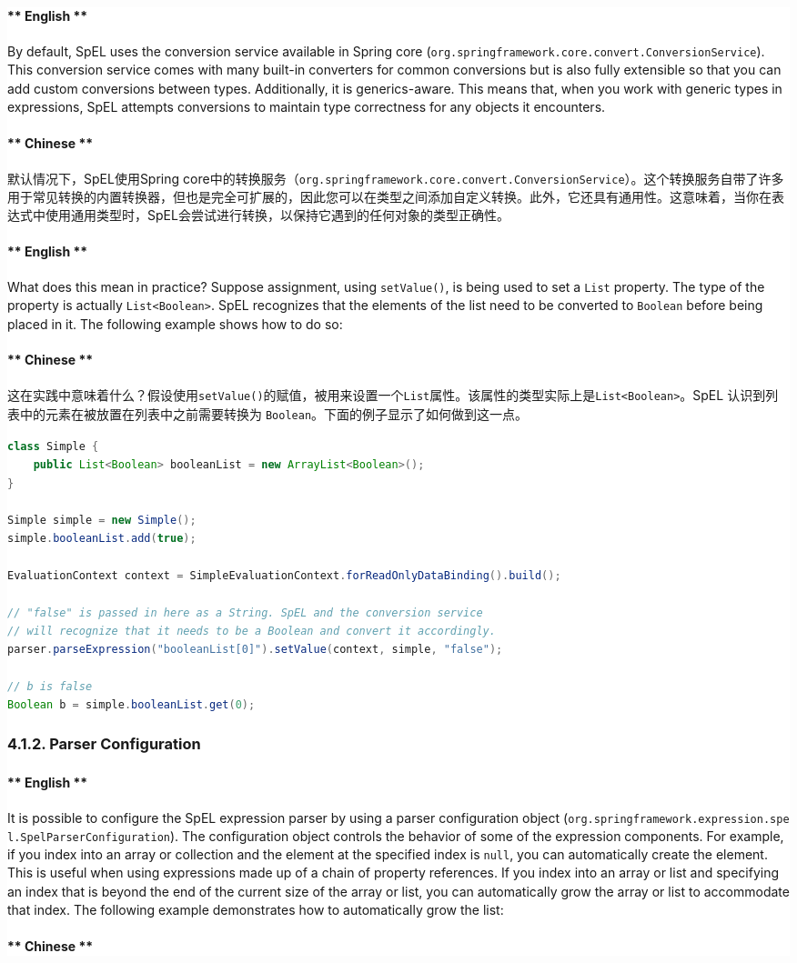 

#### ** English **

By default, SpEL uses the conversion service available in Spring core (`org.springframework.core.convert.ConversionService`). This conversion service comes with many built-in converters for common conversions but is also fully extensible so that you can add custom conversions between types. Additionally, it is generics-aware. This means that, when you work with generic types in expressions, SpEL attempts conversions to maintain type correctness for any objects it encounters.
#### ** Chinese **

默认情况下，SpEL使用Spring core中的转换服务（`org.springframework.core.convert.ConversionService`）。这个转换服务自带了许多用于常见转换的内置转换器，但也是完全可扩展的，因此您可以在类型之间添加自定义转换。此外，它还具有通用性。这意味着，当你在表达式中使用通用类型时，SpEL会尝试进行转换，以保持它遇到的任何对象的类型正确性。





#### ** English **

What does this mean in practice? Suppose assignment, using `setValue()`, is being used to set a `List` property. The type of the property is actually `List<Boolean>`. SpEL recognizes that the elements of the list need to be converted to `Boolean` before being placed in it. The following example shows how to do so:
#### ** Chinese **

这在实践中意味着什么？假设使用`setValue()`的赋值，被用来设置一个`List`属性。该属性的类型实际上是`List<Boolean>`。SpEL 认识到列表中的元素在被放置在列表中之前需要转换为 `Boolean`。下面的例子显示了如何做到这一点。



```java
class Simple {
    public List<Boolean> booleanList = new ArrayList<Boolean>();
}

Simple simple = new Simple();
simple.booleanList.add(true);

EvaluationContext context = SimpleEvaluationContext.forReadOnlyDataBinding().build();

// "false" is passed in here as a String. SpEL and the conversion service
// will recognize that it needs to be a Boolean and convert it accordingly.
parser.parseExpression("booleanList[0]").setValue(context, simple, "false");

// b is false
Boolean b = simple.booleanList.get(0);
```

### **4.1.2. Parser Configuration** 



#### ** English **

It is possible to configure the SpEL expression parser by using a parser configuration object (`org.springframework.expression.spel.SpelParserConfiguration`). The configuration object controls the behavior of some of the expression components. For example, if you index into an array or collection and the element at the specified index is `null`, you can automatically create the element. This is useful when using expressions made up of a chain of property references. If you index into an array or list and specifying an index that is beyond the end of the current size of the array or list, you can automatically grow the array or list to accommodate that index. The following example demonstrates how to automatically grow the list:
#### ** Chinese **
